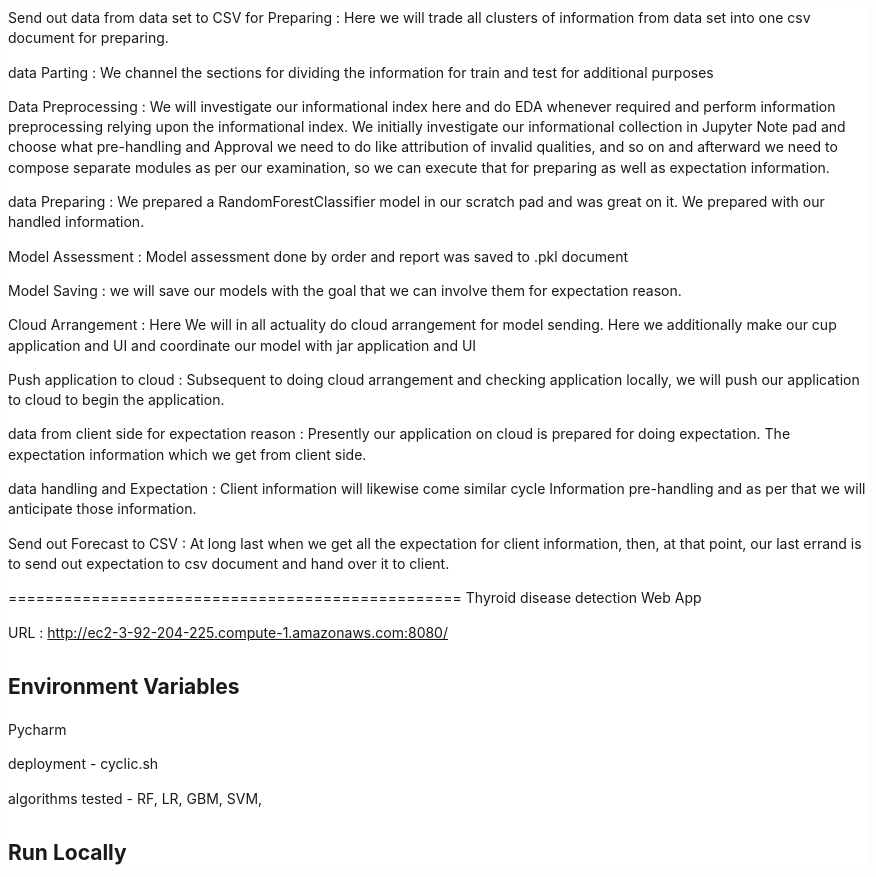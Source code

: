 Send out data from data set to CSV for Preparing : Here we will trade all clusters of information from data set into one csv document for preparing.

data Parting : We channel the sections for dividing the information for train and test for additional purposes

Data Preprocessing : We will investigate our informational index here and do EDA whenever required and perform information preprocessing relying upon the informational index. We initially investigate our informational collection in Jupyter Note pad and choose what pre-handling and Approval we need to do like attribution of invalid qualities, and so on and afterward we need to compose separate modules as per our examination, so we can execute that for preparing as well as expectation information.

data Preparing : We prepared a RandomForestClassifier model in our scratch pad and was great on it. We
prepared with our handled information.

Model Assessment : Model assessment done by order and report was saved to .pkl document

Model Saving : we will save our models with the goal that we can involve them for expectation reason.

Cloud Arrangement : Here We will in all actuality do cloud arrangement for model sending. Here we additionally make our
cup application and UI and coordinate our model with jar application and UI

Push application to cloud : Subsequent to doing cloud arrangement and checking application locally, we will push our application to cloud to begin the application.

data from client side for expectation reason : Presently our application on cloud is prepared for doing expectation. The expectation information which we get from client side.

data handling and Expectation : Client information will likewise come similar cycle Information pre-handling and
as per that we will anticipate those information.

Send out Forecast to CSV : At long last when we get all the expectation for client information, then, at that point, our last errand is to send out expectation to csv document and hand over it to client.


=================================================
Thyroid disease detection Web App 

URL : http://ec2-3-92-204-225.compute-1.amazonaws.com:8080/



## Environment Variables

Pycharm

deployment - cyclic.sh

algorithms tested - RF, LR, GBM, 
SVM,
## Run Locally
